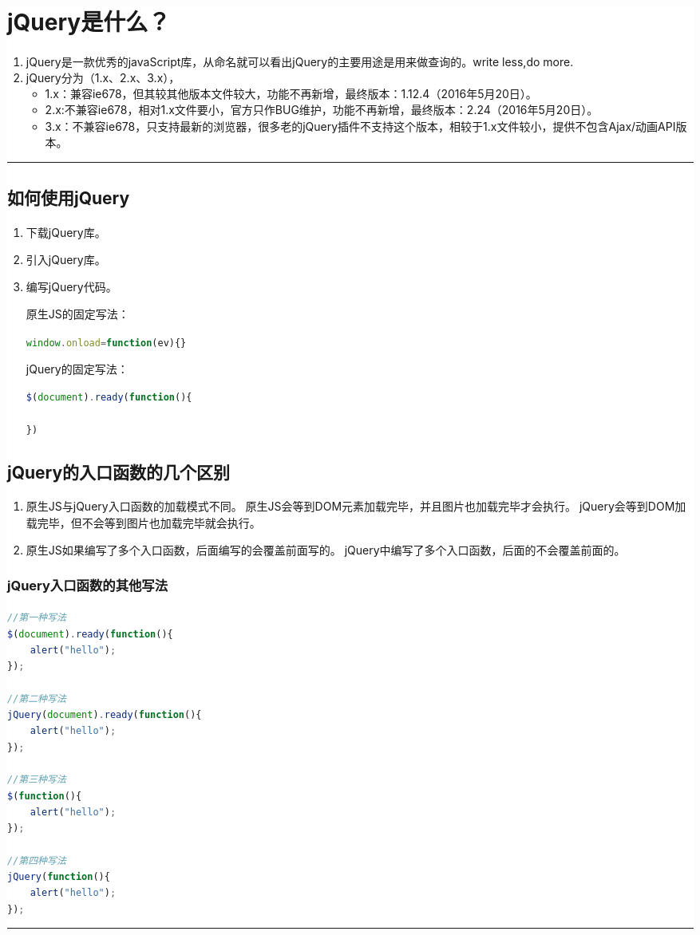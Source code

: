 # jQuery是什么？
1. jQuery是一款优秀的javaScript库，从命名就可以看出jQuery的主要用途是用来做查询的。write less,do more.
2. jQuery分为（1.x、2.x、3.x），
    * 1.x：兼容ie678，但其较其他版本文件较大，功能不再新增，最终版本：1.12.4（2016年5月20日）。
    * 2.x:不兼容ie678，相对1.x文件要小，官方只作BUG维护，功能不再新增，最终版本：2.24（2016年5月20日）。
    * 3.x：不兼容ie678，只支持最新的浏览器，很多老的jQuery插件不支持这个版本，相较于1.x文件较小，提供不包含Ajax/动画API版本。

-----------------

## 如何使用jQuery
1. 下载jQuery库。
2. 引入jQuery库。
3. 编写jQuery代码。

    原生JS的固定写法：
    ```JavaScript
    window.onload=function(ev){}
    ```

    jQuery的固定写法：
    ```JavaScript
    $(document).ready(function(){

    })
    ```

## jQuery的入口函数的几个区别

1. 原生JS与jQuery入口函数的加载模式不同。
原生JS会等到DOM元素加载完毕，并且图片也加载完毕才会执行。
jQuery会等到DOM加载完毕，但不会等到图片也加载完毕就会执行。

2. 原生JS如果编写了多个入口函数，后面编写的会覆盖前面写的。
jQuery中编写了多个入口函数，后面的不会覆盖前面的。
  
### jQuery入口函数的其他写法
```JavaScript
//第一种写法
$(document).ready(function(){
    alert("hello");
});

//第二种写法
jQuery(document).ready(function(){
    alert("hello");
});

//第三种写法
$(function(){
    alert("hello");
});

//第四种写法
jQuery(function(){
    alert("hello");
});

```
-------------------
